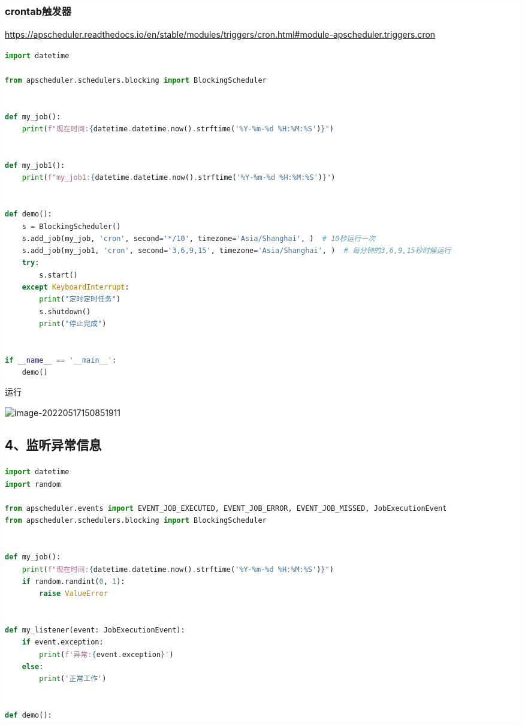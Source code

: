 ### crontab触发器

https://apscheduler.readthedocs.io/en/stable/modules/triggers/cron.html#module-apscheduler.triggers.cron

```python
import datetime

from apscheduler.schedulers.blocking import BlockingScheduler


def my_job():
    print(f"现在时间:{datetime.datetime.now().strftime('%Y-%m-%d %H:%M:%S')}")


def my_job1():
    print(f"my_job1:{datetime.datetime.now().strftime('%Y-%m-%d %H:%M:%S')}")


def demo():
    s = BlockingScheduler()
    s.add_job(my_job, 'cron', second='*/10', timezone='Asia/Shanghai', )  # 10秒运行一次
    s.add_job(my_job1, 'cron', second='3,6,9,15', timezone='Asia/Shanghai', )  # 每分钟的3,6,9,15秒时候运行
    try:
        s.start()
    except KeyboardInterrupt:
        print("定时定时任务")
        s.shutdown()
        print("停止完成")


if __name__ == '__main__':
    demo()
```

运行

![image-20220517150851911](https://img2022.cnblogs.com/blog/1768648/202205/1768648-20220517162617943-1855369979.png)

## 4、监听异常信息

```python
import datetime
import random

from apscheduler.events import EVENT_JOB_EXECUTED, EVENT_JOB_ERROR, EVENT_JOB_MISSED, JobExecutionEvent
from apscheduler.schedulers.blocking import BlockingScheduler


def my_job():
    print(f"现在时间:{datetime.datetime.now().strftime('%Y-%m-%d %H:%M:%S')}")
    if random.randint(0, 1):
        raise ValueError


def my_listener(event: JobExecutionEvent):
    if event.exception:
        print(f'异常:{event.exception}')
    else:
        print('正常工作')


def demo():
```